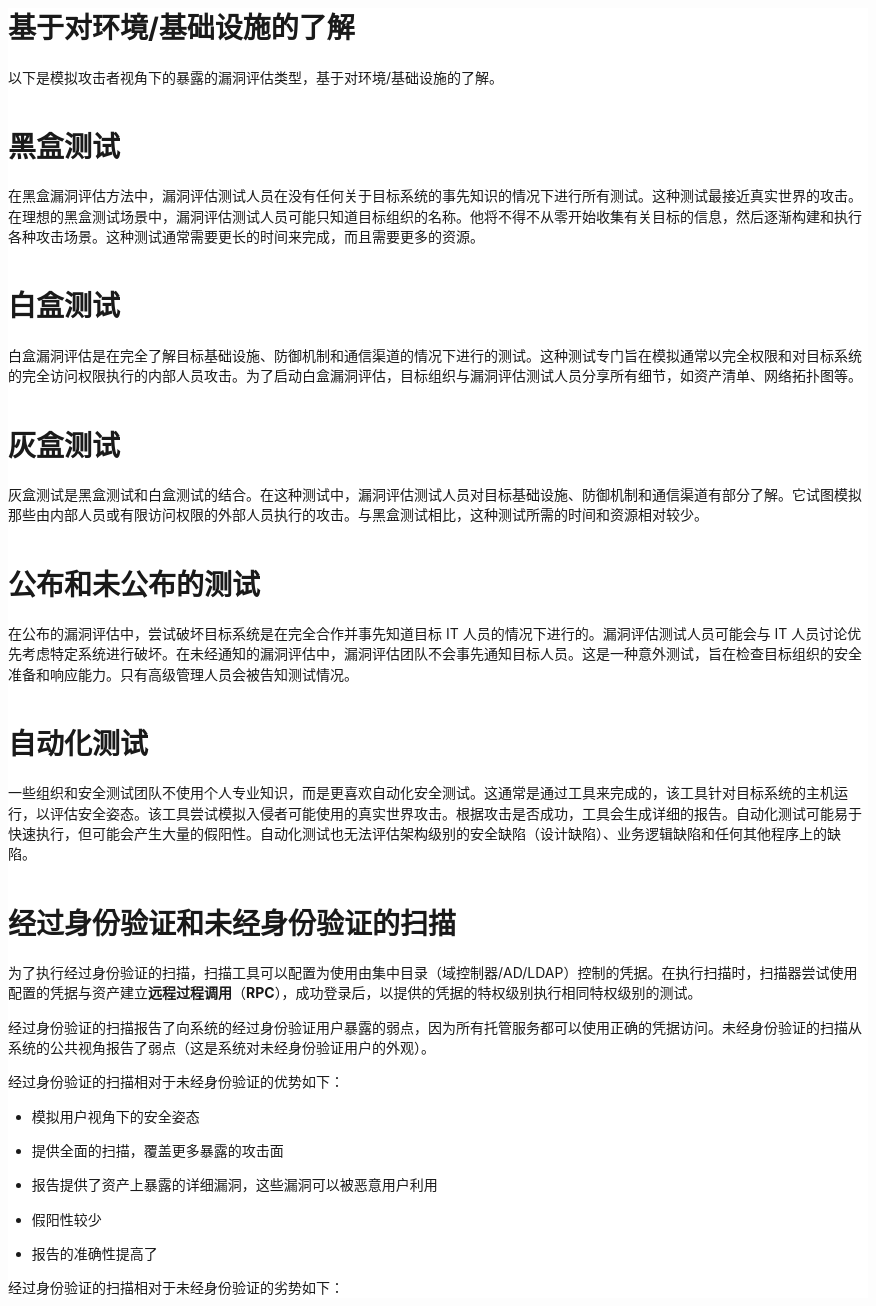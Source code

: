 # 基于对环境/基础设施的了解

以下是模拟攻击者视角下的暴露的漏洞评估类型，基于对环境/基础设施的了解。

# 黑盒测试

在黑盒漏洞评估方法中，漏洞评估测试人员在没有任何关于目标系统的事先知识的情况下进行所有测试。这种测试最接近真实世界的攻击。在理想的黑盒测试场景中，漏洞评估测试人员可能只知道目标组织的名称。他将不得不从零开始收集有关目标的信息，然后逐渐构建和执行各种攻击场景。这种测试通常需要更长的时间来完成，而且需要更多的资源。

# 白盒测试

白盒漏洞评估是在完全了解目标基础设施、防御机制和通信渠道的情况下进行的测试。这种测试专门旨在模拟通常以完全权限和对目标系统的完全访问权限执行的内部人员攻击。为了启动白盒漏洞评估，目标组织与漏洞评估测试人员分享所有细节，如资产清单、网络拓扑图等。

# 灰盒测试

灰盒测试是黑盒测试和白盒测试的结合。在这种测试中，漏洞评估测试人员对目标基础设施、防御机制和通信渠道有部分了解。它试图模拟那些由内部人员或有限访问权限的外部人员执行的攻击。与黑盒测试相比，这种测试所需的时间和资源相对较少。

# 公布和未公布的测试

在公布的漏洞评估中，尝试破坏目标系统是在完全合作并事先知道目标 IT 人员的情况下进行的。漏洞评估测试人员可能会与 IT 人员讨论优先考虑特定系统进行破坏。在未经通知的漏洞评估中，漏洞评估团队不会事先通知目标人员。这是一种意外测试，旨在检查目标组织的安全准备和响应能力。只有高级管理人员会被告知测试情况。

# 自动化测试

一些组织和安全测试团队不使用个人专业知识，而是更喜欢自动化安全测试。这通常是通过工具来完成的，该工具针对目标系统的主机运行，以评估安全姿态。该工具尝试模拟入侵者可能使用的真实世界攻击。根据攻击是否成功，工具会生成详细的报告。自动化测试可能易于快速执行，但可能会产生大量的假阳性。自动化测试也无法评估架构级别的安全缺陷（设计缺陷）、业务逻辑缺陷和任何其他程序上的缺陷。

# 经过身份验证和未经身份验证的扫描

为了执行经过身份验证的扫描，扫描工具可以配置为使用由集中目录（域控制器/AD/LDAP）控制的凭据。在执行扫描时，扫描器尝试使用配置的凭据与资产建立**远程过程调用**（**RPC**），成功登录后，以提供的凭据的特权级别执行相同特权级别的测试。

经过身份验证的扫描报告了向系统的经过身份验证用户暴露的弱点，因为所有托管服务都可以使用正确的凭据访问。未经身份验证的扫描从系统的公共视角报告了弱点（这是系统对未经身份验证用户的外观）。

经过身份验证的扫描相对于未经身份验证的优势如下：

+   模拟用户视角下的安全姿态

+   提供全面的扫描，覆盖更多暴露的攻击面

+   报告提供了资产上暴露的详细漏洞，这些漏洞可以被恶意用户利用

+   假阳性较少

+   报告的准确性提高了

经过身份验证的扫描相对于未经身份验证的劣势如下：
